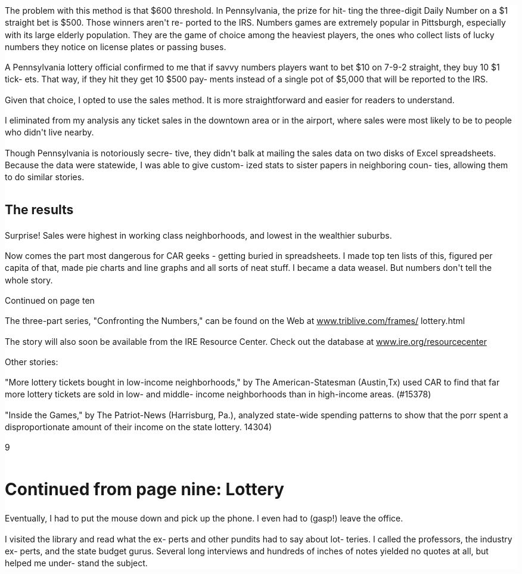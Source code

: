 The problem with this method is that $600 threshold. In Pennsylvania, the prize for hit- ting the three-digit Daily Number on a $1 straight bet is $500. Those winners aren't re- ported to the IRS. Numbers games are extremely popular in Pittsburgh, especially with its large elderly population. They are the game of choice among the heaviest players, the ones who collect lists of lucky numbers they notice on license plates or passing buses. 

A Pennsylvania lottery official confirmed to me that if savvy numbers players want to bet $10 on 7-9-2 straight, they buy 10 $1 tick- ets. That way, if they hit they get 10 $500 pay- ments instead of a single pot of $5,000 that will be reported to the IRS. 

Given that choice, I opted to use the sales method. It is more straightforward and easier for readers to understand. 

I eliminated from my analysis any ticket sales in the downtown area or in the airport, where sales were most likely to be to people who didn't live nearby. 

Though Pennsylvania is notoriously secre- tive, they didn't balk at mailing the sales data on two disks of Excel spreadsheets. Because the data were statewide, I was able to give custom- ized stats to sister papers in neighboring coun- ties, allowing them to do similar stories. 

## The results 

Surprise! Sales were highest in working class neighborhoods, and lowest in the wealthier suburbs. 

Now comes the part most dangerous for CAR geeks - getting buried in spreadsheets. I made top ten lists of this, figured per capita of that, made pie charts and line graphs and all sorts of neat stuff. I became a data weasel. But numbers don't tell the whole story. 

Continued on page ten 

The three-part series, "Confronting the Numbers," can be found on the Web at www.triblive.com/frames/ lottery.html 

The story will also soon be available from the IRE Resource Center. Check out the database at www.ire.org/resourcecenter 

Other stories: 

"More lottery tickets bought in low-income neighborhoods," by The American-Statesman (Austin,Tx) used CAR to find that far more lottery tickets are sold in low- and middle- income neighborhoods than in high-income areas. (#15378) 

"Inside the Games," by The Patriot-News (Harrisburg, Pa.), analyzed state-wide spending patterns to show that the porr spent a disproportionate amount of their income on the state lottery. 14304) 

9


# Continued from page nine: Lottery 

Eventually, I had to put the mouse down and pick up the phone. I even had to (gasp!) leave the office. 

I visited the library and read what the ex- perts and other pundits had to say about lot- teries. I called the professors, the industry ex- perts, and the state budget gurus. Several long interviews and hundreds of inches of notes yielded no quotes at all, but helped me under- stand the subject. 
